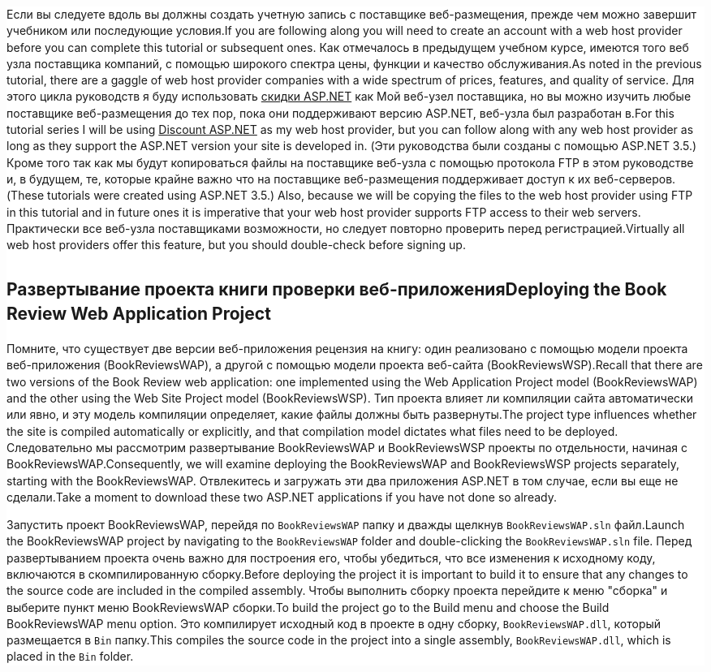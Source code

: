 
<span data-ttu-id="71a80-124">Если вы следуете вдоль вы должны создать учетную запись с поставщике веб-размещения, прежде чем можно завершит учебником или последующие условия.</span><span class="sxs-lookup"><span data-stu-id="71a80-124">If you are following along you will need to create an account with a web host provider before you can complete this tutorial or subsequent ones.</span></span> <span data-ttu-id="71a80-125">Как отмечалось в предыдущем учебном курсе, имеются того веб узла поставщика компаний, с помощью широкого спектра цены, функции и качество обслуживания.</span><span class="sxs-lookup"><span data-stu-id="71a80-125">As noted in the previous tutorial, there are a gaggle of web host provider companies with a wide spectrum of prices, features, and quality of service.</span></span> <span data-ttu-id="71a80-126">Для этого цикла руководств я буду использовать [скидки ASP.NET](http://discountasp.net) как Мой веб-узел поставщика, но вы можно изучить любые поставщике веб-размещения до тех пор, пока они поддерживают версию ASP.NET, веб-узла был разработан в.</span><span class="sxs-lookup"><span data-stu-id="71a80-126">For this tutorial series I will be using [Discount ASP.NET](http://discountasp.net) as my web host provider, but you can follow along with any web host provider as long as they support the ASP.NET version your site is developed in.</span></span> <span data-ttu-id="71a80-127">(Эти руководства были созданы с помощью ASP.NET 3.5.) Кроме того так как мы будут копироваться файлы на поставщике веб-узла с помощью протокола FTP в этом руководстве и, в будущем, те, которые крайне важно что на поставщике веб-размещения поддерживает доступ к их веб-серверов.</span><span class="sxs-lookup"><span data-stu-id="71a80-127">(These tutorials were created using ASP.NET 3.5.) Also, because we will be copying the files to the web host provider using FTP in this tutorial and in future ones it is imperative that your web host provider supports FTP access to their web servers.</span></span> <span data-ttu-id="71a80-128">Практически все веб-узла поставщиками возможности, но следует повторно проверить перед регистрацией.</span><span class="sxs-lookup"><span data-stu-id="71a80-128">Virtually all web host providers offer this feature, but you should double-check before signing up.</span></span>

## <a name="deploying-the-book-review-web-application-project"></a><span data-ttu-id="71a80-129">Развертывание проекта книги проверки веб-приложения</span><span class="sxs-lookup"><span data-stu-id="71a80-129">Deploying the Book Review Web Application Project</span></span>

<span data-ttu-id="71a80-130">Помните, что существует две версии веб-приложения рецензия на книгу: один реализовано с помощью модели проекта веб-приложения (BookReviewsWAP), а другой с помощью модели проекта веб-сайта (BookReviewsWSP).</span><span class="sxs-lookup"><span data-stu-id="71a80-130">Recall that there are two versions of the Book Review web application: one implemented using the Web Application Project model (BookReviewsWAP) and the other using the Web Site Project model (BookReviewsWSP).</span></span> <span data-ttu-id="71a80-131">Тип проекта влияет ли компиляции сайта автоматически или явно, и эту модель компиляции определяет, какие файлы должны быть развернуты.</span><span class="sxs-lookup"><span data-stu-id="71a80-131">The project type influences whether the site is compiled automatically or explicitly, and that compilation model dictates what files need to be deployed.</span></span> <span data-ttu-id="71a80-132">Следовательно мы рассмотрим развертывание BookReviewsWAP и BookReviewsWSP проекты по отдельности, начиная с BookReviewsWAP.</span><span class="sxs-lookup"><span data-stu-id="71a80-132">Consequently, we will examine deploying the BookReviewsWAP and BookReviewsWSP projects separately, starting with the BookReviewsWAP.</span></span> <span data-ttu-id="71a80-133">Отвлекитесь и загружать эти два приложения ASP.NET в том случае, если вы еще не сделали.</span><span class="sxs-lookup"><span data-stu-id="71a80-133">Take a moment to download these two ASP.NET applications if you have not done so already.</span></span>

<span data-ttu-id="71a80-134">Запустить проект BookReviewsWAP, перейдя по `BookReviewsWAP` папку и дважды щелкнув `BookReviewsWAP.sln` файл.</span><span class="sxs-lookup"><span data-stu-id="71a80-134">Launch the BookReviewsWAP project by navigating to the `BookReviewsWAP` folder and double-clicking the `BookReviewsWAP.sln` file.</span></span> <span data-ttu-id="71a80-135">Перед развертыванием проекта очень важно для построения его, чтобы убедиться, что все изменения к исходному коду, включаются в скомпилированную сборку.</span><span class="sxs-lookup"><span data-stu-id="71a80-135">Before deploying the project it is important to build it to ensure that any changes to the source code are included in the compiled assembly.</span></span> <span data-ttu-id="71a80-136">Чтобы выполнить сборку проекта перейдите к меню "сборка" и выберите пункт меню BookReviewsWAP сборки.</span><span class="sxs-lookup"><span data-stu-id="71a80-136">To build the project go to the Build menu and choose the Build BookReviewsWAP menu option.</span></span> <span data-ttu-id="71a80-137">Это компилирует исходный код в проекте в одну сборку, `BookReviewsWAP.dll`, который размещается в `Bin` папку.</span><span class="sxs-lookup"><span data-stu-id="71a80-137">This compiles the source code in the project into a single assembly, `BookReviewsWAP.dll`, which is placed in the `Bin` folder.</span></span>
